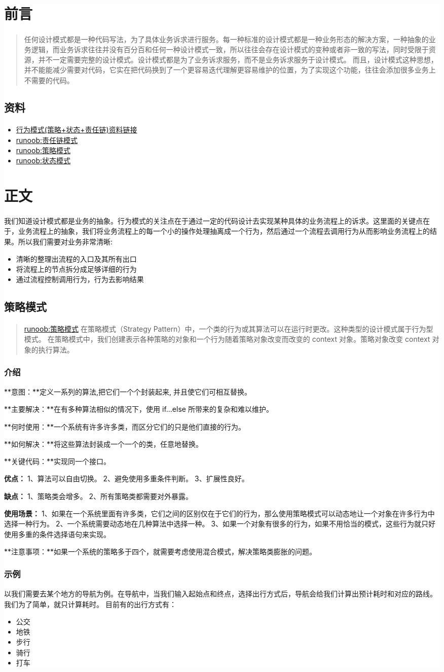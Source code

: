 # 前言 
> 任何设计模式都是一种代码写法，为了具体业务诉求进行服务。每一种标准的设计模式都是一种业务形态的解决方案，一种抽象的业务逻辑，而业务诉求往往并没有百分百和任何一种设计模式一致，所以往往会存在设计模式的变种或者非一致的写法，同时受限于资源，并不一定需要完整的设计模式。设计模式都是为了业务诉求服务，而不是业务诉求服务于设计模式。
>  而且，设计模式这种思想，并不能能减少需要对代码，它实在把代码换到了一个更容易迭代理解更容易维护的位置，为了实现这个功能，往往会添加很多业务上不需要的代码。
## 资料
* [行为模式(策略+状态+责任链)资料链接](https://www.processon.com/view/link/630688451e0853072b9a10e1)
* [runoob:责任链模式](https://www.runoob.com/design-pattern/chain-of-responsibility-pattern.html)
* [runoob:策略模式](https://www.runoob.com/design-pattern/strategy-pattern.html)
* [runoob:状态模式](https://www.runoob.com/design-pattern/state-pattern.html)
# 正文 
我们知道设计模式都是业务的抽象。行为模式的关注点在于通过一定的代码设计去实现某种具体的业务流程上的诉求。这里面的关键点在于，业务流程上的抽象，我们将业务流程上的每一个小的操作处理抽离成一个行为，然后通过一个流程去调用行为从而影响业务流程上的结果。所以我们需要对业务非常清晰:
* 清晰的整理出流程的入口及其所有出口
* 将流程上的节点拆分成足够详细的行为
* 通过流程控制调用行为，行为去影响结果

## 策略模式
> [runoob:策略模式](https://www.runoob.com/design-pattern/strategy-pattern.html) 在策略模式（Strategy Pattern）中，一个类的行为或其算法可以在运行时更改。这种类型的设计模式属于行为型模式。
> 在策略模式中，我们创建表示各种策略的对象和一个行为随着策略对象改变而改变的 context 对象。策略对象改变 context 对象的执行算法。
### 介绍

**意图：**定义一系列的算法,把它们一个个封装起来, 并且使它们可相互替换。

**主要解决：**在有多种算法相似的情况下，使用 if...else 所带来的复杂和难以维护。

**何时使用：**一个系统有许多许多类，而区分它们的只是他们直接的行为。

**如何解决：**将这些算法封装成一个一个的类，任意地替换。

**关键代码：**实现同一个接口。

**优点：** 1、算法可以自由切换。 2、避免使用多重条件判断。 3、扩展性良好。

**缺点：** 1、策略类会增多。 2、所有策略类都需要对外暴露。

**使用场景：** 1、如果在一个系统里面有许多类，它们之间的区别仅在于它们的行为，那么使用策略模式可以动态地让一个对象在许多行为中选择一种行为。 2、一个系统需要动态地在几种算法中选择一种。 3、如果一个对象有很多的行为，如果不用恰当的模式，这些行为就只好使用多重的条件选择语句来实现。

**注意事项：**如果一个系统的策略多于四个，就需要考虑使用混合模式，解决策略类膨胀的问题。

### 示例

以我们需要去某个地方的导航为例。在导航中，当我们输入起始点和终点，选择出行方式后，导航会给我们计算出预计耗时和对应的路线。我们为了简单，就只计算耗时。
目前有的出行方式有：

* 公交
* 地铁
* 步行
* 骑行
* 打车
